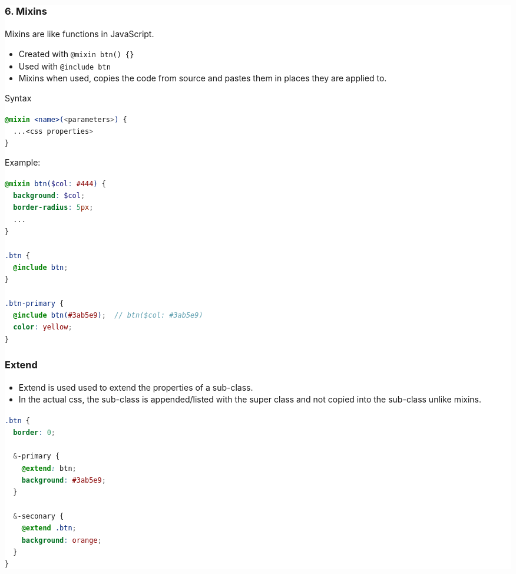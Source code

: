 

### 6. Mixins  
Mixins are like functions in JavaScript.
- Created with `@mixin btn() {}`
- Used with `@include btn`
- Mixins when used, copies the code from source and pastes them in places they are applied to.

Syntax
```scss
@mixin <name>(<parameters>) {
  ...<css properties> 
}
```

Example: 
```scss 
@mixin btn($col: #444) {
  background: $col;
  border-radius: 5px; 
  ...
}

.btn {
  @include btn;
}

.btn-primary {
  @include btn(#3ab5e9);  // btn($col: #3ab5e9)
  color: yellow;
}
```


### Extend 
- Extend is used used to extend the properties of a sub-class.
- In the actual css, the sub-class is appended/listed with the super class and not copied into the sub-class unlike mixins. 

```scss 
.btn {
  border: 0;
  
  &-primary {
    @extend: btn;
    background: #3ab5e9;
  }
  
  &-seconary {
    @extend .btn;
    background: orange;
  }
}
```
